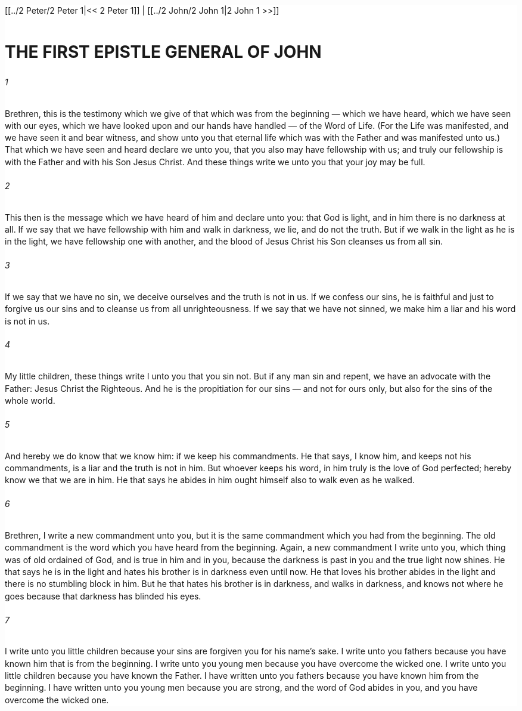 [[../2 Peter/2 Peter 1|<< 2 Peter 1]]  |  [[../2 John/2 John 1|2 John 1 >>]]

# THE FIRST EPISTLE GENERAL OF JOHN
###### 1

Brethren, this is the testimony which we give of that which was from the beginning — which we have heard, which we have seen with our eyes, which we have looked upon and our hands have handled — of the Word of Life. (For the Life was manifested, and we have seen it and bear witness, and show unto you that eternal life which was with the Father and was manifested unto us.) That which we have seen and heard declare we unto you, that you also may have fellowship with us; and truly our fellowship is with the Father and with his Son Jesus Christ. And these things write we unto you that your joy may be full.

###### 2
This then is the message which we have heard of him and declare unto you: that God is light, and in him there is no darkness at all. If we say that we have fellowship with him and walk in darkness, we lie, and do not the truth. But if we walk in the light as he is in the light, we have fellowship one with another, and the blood of Jesus Christ his Son cleanses us from all sin.

###### 3
If we say that we have no sin, we deceive ourselves and the truth is not in us. If we confess our sins, he is faithful and just to forgive us our sins and to cleanse us from all unrighteousness. If we say that we have not sinned, we make him a liar and his word is not in us.

###### 4
My little children, these things write I unto you that you sin not. But if any man sin and repent, we have an advocate with the Father: Jesus Christ the Righteous. And he is the propitiation for our sins — and not for ours only, but also for the sins of the whole world.

###### 5
And hereby we do know that we know him: if we keep his commandments. He that says, I know him, and keeps not his commandments, is a liar and the truth is not in him. But whoever keeps his word, in him truly is the love of God perfected; hereby know we that we are in him. He that says he abides in him ought himself also to walk even as he walked.

###### 6
Brethren, I write a new commandment unto you, but it is the same commandment which you had from the beginning. The old commandment is the word which you have heard from the beginning. Again, a new commandment I write unto you, which thing was of old ordained of God, and is true in him and in you, because the darkness is past in you and the true light now shines. He that says he is in the light and hates his brother is in darkness even until now. He that loves his brother abides in the light and there is no stumbling block in him. But he that hates his brother is in darkness, and walks in darkness, and knows not where he goes because that darkness has blinded his eyes.

###### 7
I write unto you little children because your sins are forgiven you for his name’s sake. I write unto you fathers because you have known him that is from the beginning. I write unto you young men because you have overcome the wicked one. I write unto you little children because you have known the Father. I have written unto you fathers because you have known him from the beginning. I have written unto you young men because you are strong, and the word of God abides in you, and you have overcome the wicked one.

